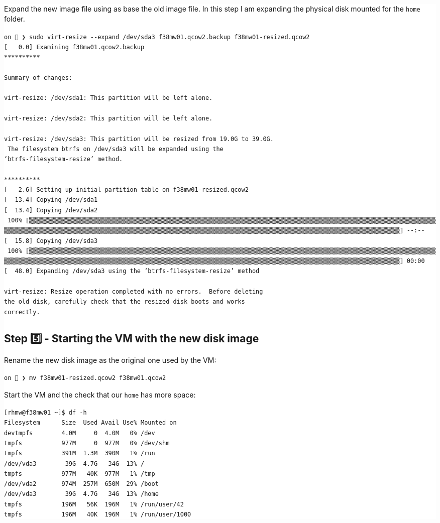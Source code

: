 Expand the new image file using as base the old image file. In this step I am expanding the physical disk mounted
for the `home` folder.

```shell
on 🎩 ❯ sudo virt-resize --expand /dev/sda3 f38mw01.qcow2.backup f38mw01-resized.qcow2
[   0.0] Examining f38mw01.qcow2.backup
**********

Summary of changes:

virt-resize: /dev/sda1: This partition will be left alone.

virt-resize: /dev/sda2: This partition will be left alone.

virt-resize: /dev/sda3: This partition will be resized from 19.0G to 39.0G. 
 The filesystem btrfs on /dev/sda3 will be expanded using the 
‘btrfs-filesystem-resize’ method.

**********
[   2.6] Setting up initial partition table on f38mw01-resized.qcow2
[  13.4] Copying /dev/sda1
[  13.4] Copying /dev/sda2
 100% ⟦▒▒▒▒▒▒▒▒▒▒▒▒▒▒▒▒▒▒▒▒▒▒▒▒▒▒▒▒▒▒▒▒▒▒▒▒▒▒▒▒▒▒▒▒▒▒▒▒▒▒▒▒▒▒▒▒▒▒▒▒▒▒▒▒▒▒▒▒▒▒▒▒▒▒▒▒▒▒▒▒▒▒▒▒▒▒▒▒▒▒▒▒▒▒▒▒▒▒▒▒▒▒▒▒▒▒▒▒▒▒▒▒▒▒▒▒▒▒▒▒▒▒▒▒▒▒▒▒▒▒▒▒▒▒▒▒▒▒▒▒▒▒▒▒▒▒▒▒▒▒▒▒▒▒▒▒▒▒▒▒▒▒▒▒▒▒▒▒▒▒▒▒▒▒▒▒▒▒▒▒▒▒▒▒▒▒▒▒▒▒▒▒▒▒▒▒▒▒▒▒▒▒▒▒▒▒▒▒▒▒▒▒▒▒▒▒▒▒▒▒▒▒▒⟧ --:--
[  15.8] Copying /dev/sda3
 100% ⟦▒▒▒▒▒▒▒▒▒▒▒▒▒▒▒▒▒▒▒▒▒▒▒▒▒▒▒▒▒▒▒▒▒▒▒▒▒▒▒▒▒▒▒▒▒▒▒▒▒▒▒▒▒▒▒▒▒▒▒▒▒▒▒▒▒▒▒▒▒▒▒▒▒▒▒▒▒▒▒▒▒▒▒▒▒▒▒▒▒▒▒▒▒▒▒▒▒▒▒▒▒▒▒▒▒▒▒▒▒▒▒▒▒▒▒▒▒▒▒▒▒▒▒▒▒▒▒▒▒▒▒▒▒▒▒▒▒▒▒▒▒▒▒▒▒▒▒▒▒▒▒▒▒▒▒▒▒▒▒▒▒▒▒▒▒▒▒▒▒▒▒▒▒▒▒▒▒▒▒▒▒▒▒▒▒▒▒▒▒▒▒▒▒▒▒▒▒▒▒▒▒▒▒▒▒▒▒▒▒▒▒▒▒▒▒▒▒▒▒▒▒▒▒⟧ 00:00
[  48.0] Expanding /dev/sda3 using the ‘btrfs-filesystem-resize’ method

virt-resize: Resize operation completed with no errors.  Before deleting 
the old disk, carefully check that the resized disk boots and works 
correctly.
``` 

## Step 5️⃣ - Starting the VM with the new disk image

Rename the new disk image as the original one used by the VM:

```shell
on 🎩 ❯ mv f38mw01-resized.qcow2 f38mw01.qcow2
```

Start the VM and the check that our `home` has more space:

```shell
[rhmw@f38mw01 ~]$ df -h
Filesystem      Size  Used Avail Use% Mounted on
devtmpfs        4.0M     0  4.0M   0% /dev
tmpfs           977M     0  977M   0% /dev/shm
tmpfs           391M  1.3M  390M   1% /run
/dev/vda3        39G  4.7G   34G  13% /
tmpfs           977M   40K  977M   1% /tmp
/dev/vda2       974M  257M  650M  29% /boot
/dev/vda3        39G  4.7G   34G  13% /home
tmpfs           196M   56K  196M   1% /run/user/42
tmpfs           196M   40K  196M   1% /run/user/1000
```
